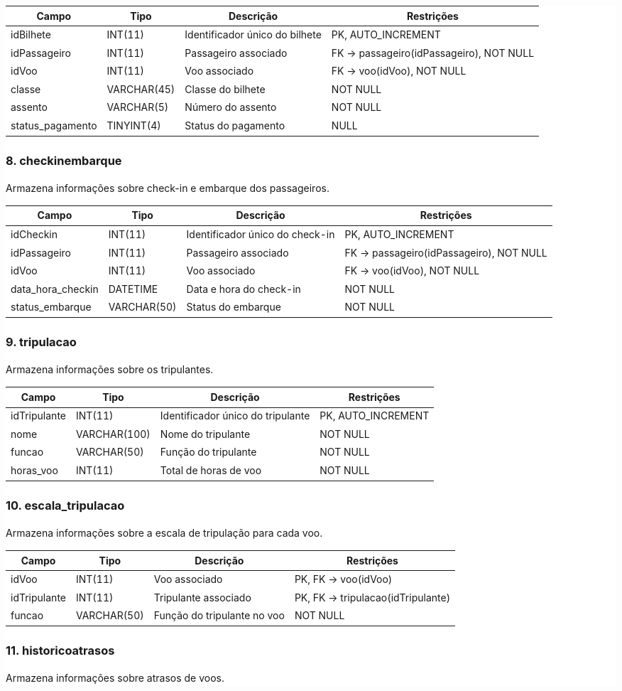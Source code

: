| Campo | Tipo | Descrição | Restrições |
|-------|------|-----------|------------|
| idBilhete | INT(11) | Identificador único do bilhete | PK, AUTO_INCREMENT |
| idPassageiro | INT(11) | Passageiro associado | FK -> passageiro(idPassageiro), NOT NULL |
| idVoo | INT(11) | Voo associado | FK -> voo(idVoo), NOT NULL |
| classe | VARCHAR(45) | Classe do bilhete | NOT NULL |
| assento | VARCHAR(5) | Número do assento | NOT NULL |
| status_pagamento | TINYINT(4) | Status do pagamento | NULL |

### 8. checkinembarque
Armazena informações sobre check-in e embarque dos passageiros.

| Campo | Tipo | Descrição | Restrições |
|-------|------|-----------|------------|
| idCheckin | INT(11) | Identificador único do check-in | PK, AUTO_INCREMENT |
| idPassageiro | INT(11) | Passageiro associado | FK -> passageiro(idPassageiro), NOT NULL |
| idVoo | INT(11) | Voo associado | FK -> voo(idVoo), NOT NULL |
| data_hora_checkin | DATETIME | Data e hora do check-in | NOT NULL |
| status_embarque | VARCHAR(50) | Status do embarque | NOT NULL |

### 9. tripulacao
Armazena informações sobre os tripulantes.

| Campo | Tipo | Descrição | Restrições |
|-------|------|-----------|------------|
| idTripulante | INT(11) | Identificador único do tripulante | PK, AUTO_INCREMENT |
| nome | VARCHAR(100) | Nome do tripulante | NOT NULL |
| funcao | VARCHAR(50) | Função do tripulante | NOT NULL |
| horas_voo | INT(11) | Total de horas de voo | NOT NULL |

### 10. escala_tripulacao
Armazena informações sobre a escala de tripulação para cada voo.

| Campo | Tipo | Descrição | Restrições |
|-------|------|-----------|------------|
| idVoo | INT(11) | Voo associado | PK, FK -> voo(idVoo) |
| idTripulante | INT(11) | Tripulante associado | PK, FK -> tripulacao(idTripulante) |
| funcao | VARCHAR(50) | Função do tripulante no voo | NOT NULL |

### 11. historicoatrasos
Armazena informações sobre atrasos de voos.
